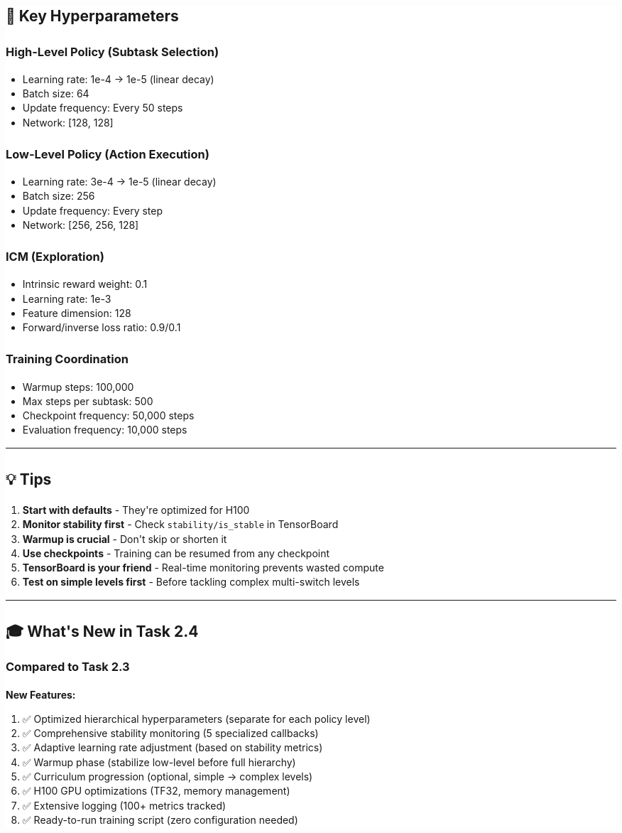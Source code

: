 ## 🔑 Key Hyperparameters

### High-Level Policy (Subtask Selection)
- Learning rate: 1e-4 → 1e-5 (linear decay)
- Batch size: 64
- Update frequency: Every 50 steps
- Network: [128, 128]

### Low-Level Policy (Action Execution)
- Learning rate: 3e-4 → 1e-5 (linear decay)
- Batch size: 256
- Update frequency: Every step
- Network: [256, 256, 128]

### ICM (Exploration)
- Intrinsic reward weight: 0.1
- Learning rate: 1e-3
- Feature dimension: 128
- Forward/inverse loss ratio: 0.9/0.1

### Training Coordination
- Warmup steps: 100,000
- Max steps per subtask: 500
- Checkpoint frequency: 50,000 steps
- Evaluation frequency: 10,000 steps

---

## 💡 Tips

1. **Start with defaults** - They're optimized for H100
2. **Monitor stability first** - Check `stability/is_stable` in TensorBoard
3. **Warmup is crucial** - Don't skip or shorten it
4. **Use checkpoints** - Training can be resumed from any checkpoint
5. **TensorBoard is your friend** - Real-time monitoring prevents wasted compute
6. **Test on simple levels first** - Before tackling complex multi-switch levels

---

## 🎓 What's New in Task 2.4

### Compared to Task 2.3

**New Features:**
1. ✅ Optimized hierarchical hyperparameters (separate for each policy level)
2. ✅ Comprehensive stability monitoring (5 specialized callbacks)
3. ✅ Adaptive learning rate adjustment (based on stability metrics)
4. ✅ Warmup phase (stabilize low-level before full hierarchy)
5. ✅ Curriculum progression (optional, simple → complex levels)
6. ✅ H100 GPU optimizations (TF32, memory management)
7. ✅ Extensive logging (100+ metrics tracked)
8. ✅ Ready-to-run training script (zero configuration needed)

